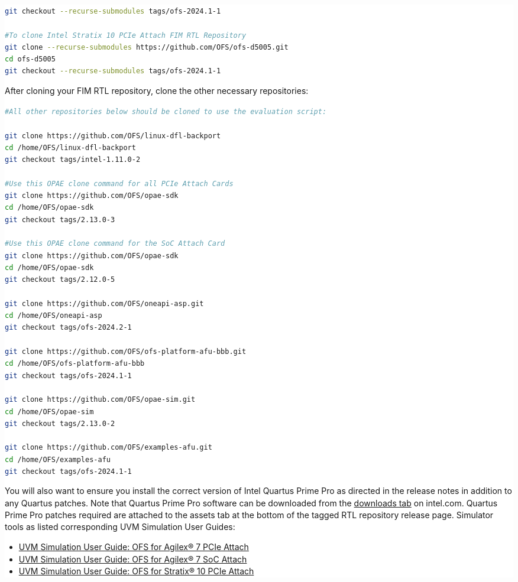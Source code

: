 ```bash
git checkout --recurse-submodules tags/ofs-2024.1-1

#To clone Intel Stratix 10 PCIe Attach FIM RTL Repository
git clone --recurse-submodules https://github.com/OFS/ofs-d5005.git
cd ofs-d5005
git checkout --recurse-submodules tags/ofs-2024.1-1
```

After cloning your FIM RTL repository, clone the other necessary repositories:

```bash
#All other repositories below should be cloned to use the evaluation script:

git clone https://github.com/OFS/linux-dfl-backport
cd /home/OFS/linux-dfl-backport
git checkout tags/intel-1.11.0-2

#Use this OPAE clone command for all PCIe Attach Cards
git clone https://github.com/OFS/opae-sdk
cd /home/OFS/opae-sdk
git checkout tags/2.13.0-3

#Use this OPAE clone command for the SoC Attach Card
git clone https://github.com/OFS/opae-sdk
cd /home/OFS/opae-sdk
git checkout tags/2.12.0-5

git clone https://github.com/OFS/oneapi-asp.git 
cd /home/OFS/oneapi-asp
git checkout tags/ofs-2024.2-1

git clone https://github.com/OFS/ofs-platform-afu-bbb.git
cd /home/OFS/ofs-platform-afu-bbb
git checkout tags/ofs-2024.1-1

git clone https://github.com/OFS/opae-sim.git
cd /home/OFS/opae-sim
git checkout tags/2.13.0-2

git clone https://github.com/OFS/examples-afu.git
cd /home/OFS/examples-afu
git checkout tags/ofs-2024.1-1
```

You will also want to ensure you install the correct version of Intel Quartus Prime Pro as directed in the release notes in addition to any Quartus patches.  Note that Quartus Prime Pro software can be downloaded from the [downloads tab](https://www.intel.com/content/www/us/en/products/details/fpga/development-tools/quartus-prime/resource.html) on intel.com.  Quartus Prime Pro patches required are attached to the assets tab at the bottom of the tagged RTL repository release page. Simulator tools as listed corresponding UVM Simulation User Guides:

* [UVM Simulation User Guide: OFS for Agilex® 7 PCIe Attach](https://ofs.github.io/ofs-2024.2-1/hw/common/user_guides/ug_sim_ofs_agx7_pcie_attach/ug_sim_ofs_agx7_pcie_attach/)
* [UVM Simulation User Guide: OFS for Agilex® 7 SoC Attach](https://ofs.github.io/ofs-2024.2-1/hw/f2000x/user_guides/ug_sim_ofs/ug_sim_ofs/)
* [UVM Simulation User Guide: OFS for Stratix® 10 PCIe Attach](https://ofs.github.io/ofs-2024.2-1/hw/d5005/user_guides/ug_sim_ofs_d5005/ug_sim_ofs_d5005/)
